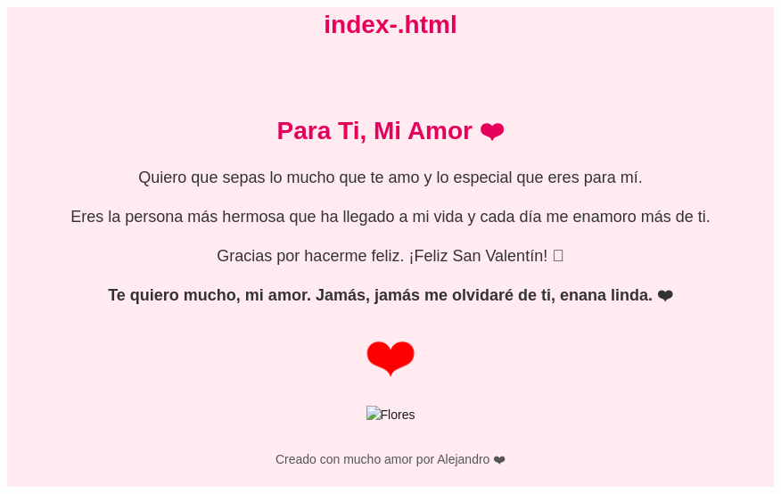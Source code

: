 # index-.html<!DOCTYPE html>
<html lang="es">
<head>
    <meta charset="UTF-8">
    <meta name="viewport" content="width=device-width, initial-scale=1.0">
    <title>Para Ti, Mi Amor ❤️</title>
    <style>
        body {
            background-color: #ffebf0;
            text-align: center;
            font-family: 'Arial', sans-serif;
            margin: 0;
            padding: 0;
        }
        .container {
            padding: 20px;
        }
        h1 {
            color: #e6005c;
        }
        p {
            font-size: 18px;
            color: #333;
        }
        .flowers {
            width: 150px;
            margin-top: 20px;
        }
        .heart {
            color: red;
            font-size: 50px;
            animation: heartbeat 1s infinite;
        }
        @keyframes heartbeat {
            0% { transform: scale(1); }
            50% { transform: scale(1.2); }
            100% { transform: scale(1); }
        }
        .footer {
            margin-top: 30px;
            font-size: 14px;
            color: #555;
        }
    </style>
</head>
<body>
    <div class="container">
        <h1>Para Ti, Mi Amor ❤️</h1>
        <p>Quiero que sepas lo mucho que te amo y lo especial que eres para mí.</p>
        <p>Eres la persona más hermosa que ha llegado a mi vida y cada día me enamoro más de ti.</p>
        <p>Gracias por hacerme feliz. ¡Feliz San Valentín! 💖</p>
        <p><strong>Te quiero mucho, mi amor. Jamás, jamás me olvidaré de ti, enana linda. ❤️</strong></p>
        <div class="heart">❤️</div>
        <img class="flowers" src="https://cdn.pixabay.com/photo/2016/03/27/19/40/rose-1283301_960_720.png" alt="Flores">
        <div class="footer">Creado con mucho amor por Alejandro ❤️</div>
    </div>
</body>
</html>
